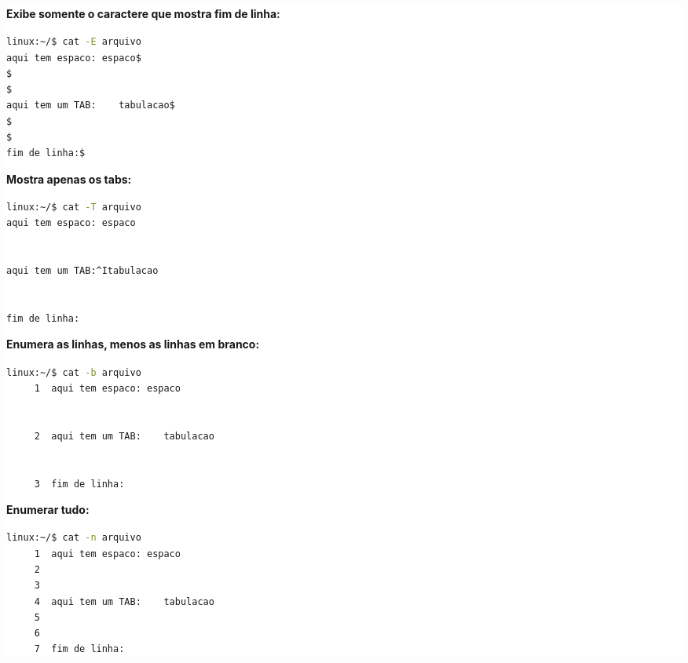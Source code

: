 

**Exibe somente o caractere que mostra fim de linha:**

```bash
linux:~/$ cat -E arquivo
aqui tem espaco: espaco$
$
$
aqui tem um TAB:	tabulacao$
$
$
fim de linha:$
```



**Mostra apenas os tabs:**

```bash
linux:~/$ cat -T arquivo
aqui tem espaco: espaco


aqui tem um TAB:^Itabulacao


fim de linha:
```



**Enumera as linhas, menos as linhas em branco:**

```bash
linux:~/$ cat -b arquivo
     1	aqui tem espaco: espaco


     2	aqui tem um TAB:	tabulacao


     3	fim de linha:
```



**Enumerar tudo:**

```bash
linux:~/$ cat -n arquivo
     1	aqui tem espaco: espaco
     2	
     3	
     4	aqui tem um TAB:	tabulacao
     5	
     6	
     7	fim de linha:
```
